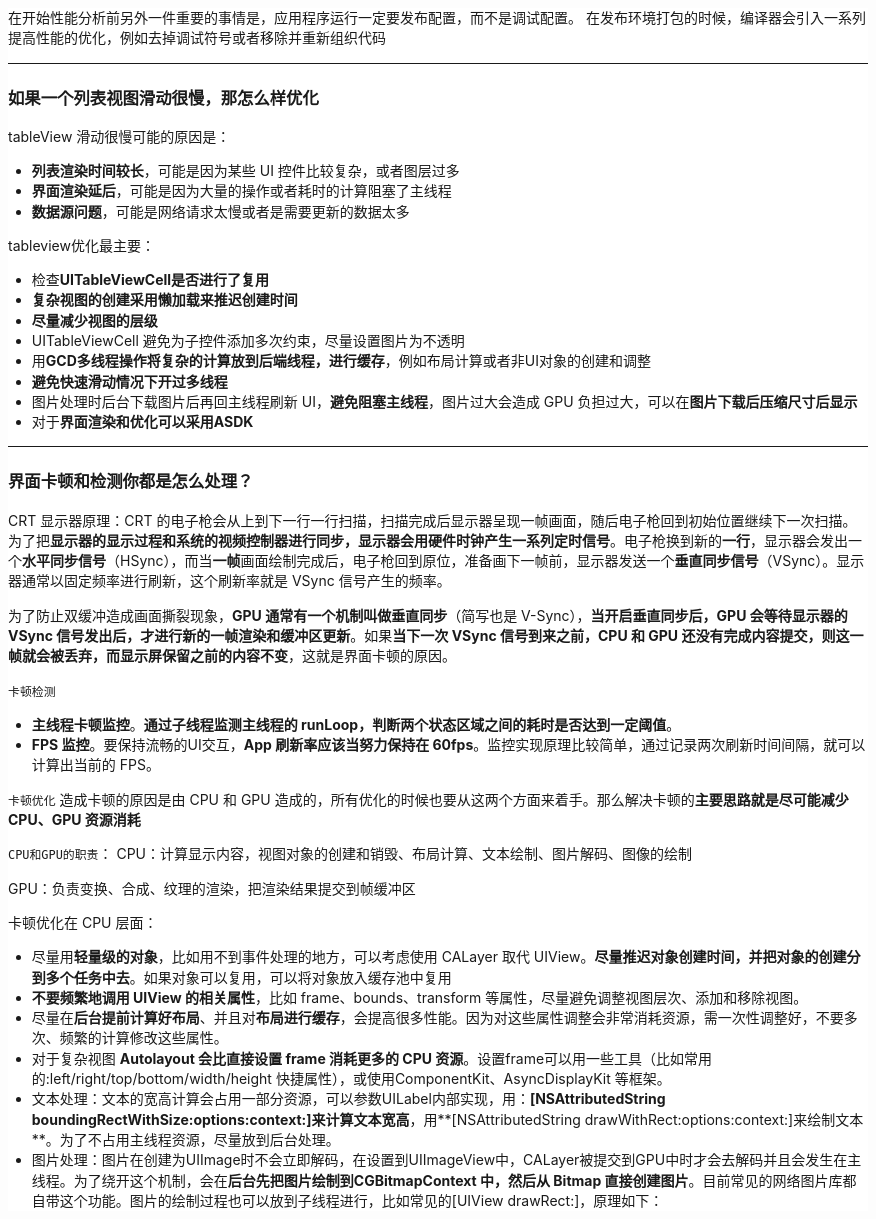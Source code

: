 在开始性能分析前另外一件重要的事情是，应用程序运行一定要发布配置，而不是调试配置。
在发布环境打包的时候，编译器会引入一系列提高性能的优化，例如去掉调试符号或者移除并重新组织代码

***

### 如果一个列表视图滑动很慢，那怎么样优化

tableView 滑动很慢可能的原因是：

* **列表渲染时间较长**，可能是因为某些 UI 控件比较复杂，或者图层过多
* **界面渲染延后**，可能是因为大量的操作或者耗时的计算阻塞了主线程
* **数据源问题**，可能是网络请求太慢或者是需要更新的数据太多

tableview优化最主要：

* 检查**UITableViewCell是否进行了复用**
* **复杂视图的创建采用懒加载来推迟创建时间**
* **尽量减少视图的层级**
* UITableViewCell 避免为子控件添加多次约束，尽量设置图片为不透明
* 用**GCD多线程操作将复杂的计算放到后端线程，进行缓存**，例如布局计算或者非UI对象的创建和调整
* **避免快速滑动情况下开过多线程**
* 图片处理时后台下载图片后再回主线程刷新 UI，**避免阻塞主线程**，图片过大会造成 GPU 负担过大，可以在**图片下载后压缩尺寸后显示**
* 对于**界面渲染和优化可以采用ASDK**

***

### 界面卡顿和检测你都是怎么处理？
CRT 显示器原理：CRT 的电子枪会从上到下一行一行扫描，扫描完成后显示器呈现一帧画面，随后电子枪回到初始位置继续下一次扫描。为了把**显示器的显示过程和系统的视频控制器进行同步，显示器会用硬件时钟产生一系列定时信号**。电子枪换到新的**一行**，显示器会发出一个**水平同步信号**（HSync），而当**一帧**画面绘制完成后，电子枪回到原位，准备画下一帧前，显示器发送一个**垂直同步信号**（VSync）。显示器通常以固定频率进行刷新，这个刷新率就是 VSync 信号产生的频率。

为了防止双缓冲造成画面撕裂现象，**GPU 通常有一个机制叫做垂直同步**（简写也是 V-Sync），**当开启垂直同步后，GPU 会等待显示器的 VSync 信号发出后，才进行新的一帧渲染和缓冲区更新**。如果**当下一次 VSync 信号到来之前，CPU 和 GPU 还没有完成内容提交，则这一帧就会被丢弃，而显示屏保留之前的内容不变**，这就是界面卡顿的原因。

`卡顿检测`

* **主线程卡顿监控**。**通过子线程监测主线程的 runLoop，判断两个状态区域之间的耗时是否达到一定阈值**。
* **FPS 监控**。要保持流畅的UI交互，**App 刷新率应该当努力保持在 60fps**。监控实现原理比较简单，通过记录两次刷新时间间隔，就可以计算出当前的 FPS。

`卡顿优化`
造成卡顿的原因是由 CPU 和 GPU 造成的，所有优化的时候也要从这两个方面来着手。那么解决卡顿的**主要思路就是尽可能减少 CPU、GPU 资源消耗**

`CPU和GPU的职责`：
CPU：计算显示内容，视图对象的创建和销毁、布局计算、文本绘制、图片解码、图像的绘制

GPU：负责变换、合成、纹理的渲染，把渲染结果提交到帧缓冲区

卡顿优化在 CPU 层面：

* 尽量用**轻量级的对象**，比如用不到事件处理的地方，可以考虑使用 CALayer 取代 UIView。**尽量推迟对象创建时间，并把对象的创建分到多个任务中去**。如果对象可以复用，可以将对象放入缓存池中复用
* **不要频繁地调用 UIView 的相关属性**，比如 frame、bounds、transform 等属性，尽量避免调整视图层次、添加和移除视图。
* 尽量在**后台提前计算好布局**、并且对**布局进行缓存**，会提高很多性能。因为对这些属性调整会非常消耗资源，需一次性调整好，不要多次、频繁的计算修改这些属性。
* 对于复杂视图 **Autolayout 会比直接设置 frame 消耗更多的 CPU 资源**。设置frame可以用一些工具（比如常用的:left/right/top/bottom/width/height 快捷属性），或使用ComponentKit、AsyncDisplayKit 等框架。
* 文本处理：文本的宽高计算会占用一部分资源，可以参数UILabel内部实现，用：**[NSAttributedString boundingRectWithSize:options:context:]来计算文本宽高**，用**[NSAttributedString drawWithRect:options:context:]来绘制文本**。为了不占用主线程资源，尽量放到后台处理。
* 图片处理：图片在创建为UIImage时不会立即解码，在设置到UIImageView中，CALayer被提交到GPU中时才会去解码并且会发生在主线程。为了绕开这个机制，会在**后台先把图片绘制到CGBitmapContext 中，然后从 Bitmap 直接创建图片**。目前常见的网络图片库都自带这个功能。图片的绘制过程也可以放到子线程进行，比如常见的[UIView drawRect:]，原理如下：
